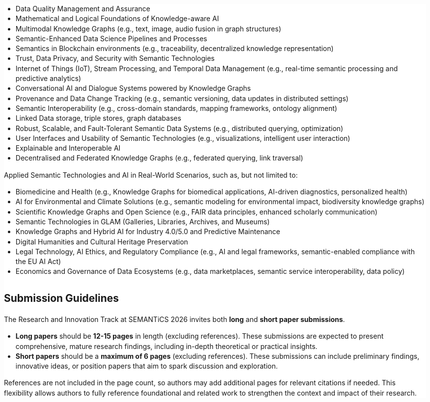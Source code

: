 -   Data Quality Management and Assurance
-   Mathematical and Logical Foundations of Knowledge-aware AI
-   Multimodal Knowledge Graphs (e.g., text, image, audio fusion in graph structures)
-   Semantic-Enhanced Data Science Pipelines and Processes
-   Semantics in Blockchain environments (e.g., traceability, decentralized knowledge representation)
-   Trust, Data Privacy, and Security with Semantic Technologies
-   Internet of Things (IoT), Stream Processing, and Temporal Data Management (e.g., real-time semantic processing and predictive analytics)
-   Conversational AI and Dialogue Systems powered by Knowledge Graphs
-   Provenance and Data Change Tracking (e.g., semantic versioning, data updates in distributed settings)
-   Semantic Interoperability (e.g., cross-domain standards, mapping frameworks, ontology alignment)
-   Linked Data storage, triple stores, graph databases
-   Robust, Scalable, and Fault-Tolerant Semantic Data Systems (e.g., distributed querying, optimization)
-   User Interfaces and Usability of Semantic Technologies (e.g., visualizations, intelligent user interaction)
-   Explainable and Interoperable AI
-   Decentralised and Federated Knowledge Graphs (e.g., federated querying, link traversal)

Applied Semantic Technologies and AI in Real-World Scenarios, such as, but not limited to:

-   Biomedicine and Health (e.g., Knowledge Graphs for biomedical applications, AI-driven diagnostics, personalized health)
-   AI for Environmental and Climate Solutions (e.g., semantic modeling for environmental impact, biodiversity knowledge graphs)
-   Scientific Knowledge Graphs and Open Science (e.g., FAIR data principles, enhanced scholarly communication)
-   Semantic Technologies in GLAM (Galleries, Libraries, Archives, and Museums)
-   Knowledge Graphs and Hybrid AI for Industry 4.0/5.0 and Predictive Maintenance
-   Digital Humanities and Cultural Heritage Preservation
-   Legal Technology, AI Ethics, and Regulatory Compliance (e.g., AI and legal frameworks, semantic-enabled compliance with the EU AI Act)
-   Economics and Governance of Data Ecosystems (e.g., data marketplaces, semantic service interoperability, data policy)

## Submission Guidelines

The Research and Innovation Track at SEMANTiCS 2026 invites both <b>long</b> and <b>short paper submissions</b>.

-   **Long papers** should be **12-15 pages** in length (excluding references). These submissions are expected to present comprehensive, mature research findings, including in-depth theoretical or practical insights.
-   **Short papers** should be a **maximum of 6 pages** (excluding references). These submissions can include preliminary findings, innovative ideas, or position papers that aim to spark discussion and exploration.

References are not included in the page count, so authors may add additional pages for relevant citations if needed. This flexibility allows authors to fully reference foundational and related work to strengthen the context and impact of their research.
